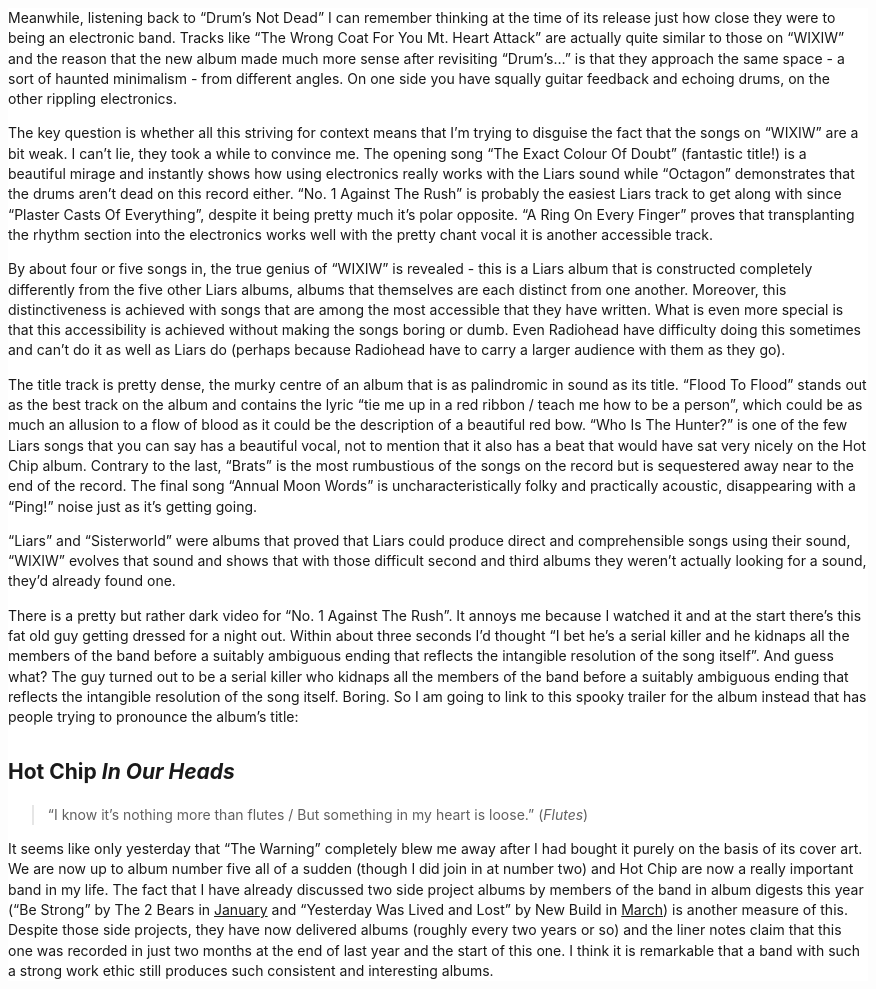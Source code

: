 Meanwhile, listening back to “Drum’s Not Dead” I can remember thinking at the time of its release just how close they were to being an electronic band. Tracks like “The Wrong Coat For You Mt. Heart Attack” are actually quite similar to those on “WIXIW” and the reason that the new album made much more sense after revisiting “Drum’s…” is that they approach the same space - a sort of haunted minimalism - from different angles. On one side you have squally guitar feedback and echoing drums, on the other rippling electronics.

The key question is whether all this striving for context means that I’m trying to disguise the fact that the songs on “WIXIW” are a bit weak. I can’t lie, they took a while to convince me. The opening song “The Exact Colour Of Doubt” (fantastic title!) is a beautiful mirage and instantly shows how using electronics really works with the Liars sound while “Octagon” demonstrates that the drums aren’t dead on this record either. “No. 1 Against The Rush” is probably the easiest Liars track to get along with since “Plaster Casts Of Everything”, despite it being pretty much it’s polar opposite. “A Ring On Every Finger” proves that transplanting the rhythm section into the electronics works well with the pretty chant vocal it is another accessible track.

By about four or five songs in, the true genius of “WIXIW” is revealed - this is a Liars album that is constructed completely differently from the five other Liars albums, albums that themselves are each distinct from one another. Moreover, this distinctiveness is achieved with songs that are among the most accessible that they have written. What is even more special is that this accessibility is achieved without making the songs boring or dumb. Even Radiohead have difficulty doing this sometimes and can’t do it as well as Liars do (perhaps because Radiohead have to carry a larger audience with them as they go).

The title track is pretty dense, the murky centre of an album that is as palindromic in sound as its title. “Flood To Flood” stands out as the best track on the album and contains the lyric “tie me up in a red ribbon / teach me how to be a person”, which could be as much an allusion to a flow of blood as it could be the description of a beautiful red bow. “Who Is The Hunter?” is one of the few Liars songs that you can say has a beautiful vocal, not to mention that it also has a beat that would have sat very nicely on the Hot Chip album. Contrary to the last, “Brats” is the most rumbustious of the songs on the record but is sequestered away near to the end of the record. The final song “Annual Moon Words” is uncharacteristically folky and practically acoustic, disappearing with a “Ping!” noise just as it’s getting going.

“Liars” and “Sisterworld” were albums that proved that Liars could produce direct and comprehensible songs using their sound, “WIXIW” evolves that sound and shows that with those difficult second and third albums they weren’t actually looking for a sound, they’d already found one.

There is a pretty but rather dark video for “No. 1 Against The Rush”. It annoys me because I watched it and at the start there’s this fat old guy getting dressed for a night out. Within about three seconds I’d thought “I bet he’s a serial killer and he kidnaps all the members of the band before a suitably ambiguous ending that reflects the intangible resolution of the song itself”. And guess what? The guy turned out to be a serial killer who kidnaps all the members of the band before a suitably ambiguous ending that reflects the intangible resolution of the song itself. Boring. So I am going to link to this spooky trailer for the album instead that has people trying to pronounce the album’s title:

## Hot Chip _In Our Heads_

> “I know it’s nothing more than flutes / But something in my heart is loose.” (_Flutes_)

It seems like only yesterday that “The Warning” completely blew me away after I had bought it purely on the basis of its cover art. We are now up to album number five all of a sudden (though I did join in at number two) and Hot Chip are now a really important band in my life. The fact that I have already discussed two side project albums by members of the band in album digests this year (“Be Strong” by The 2 Bears in [January](album-digest-january-2012) and “Yesterday Was Lived and Lost” by New Build in [March](album-digest-march-2012)) is another measure of this. Despite those side projects, they have now delivered albums (roughly every two years or so) and the liner notes claim that this one was recorded in just two months at the end of last year and the start of this one. I think it is remarkable that a band with such a strong work ethic still produces such consistent and interesting albums.
